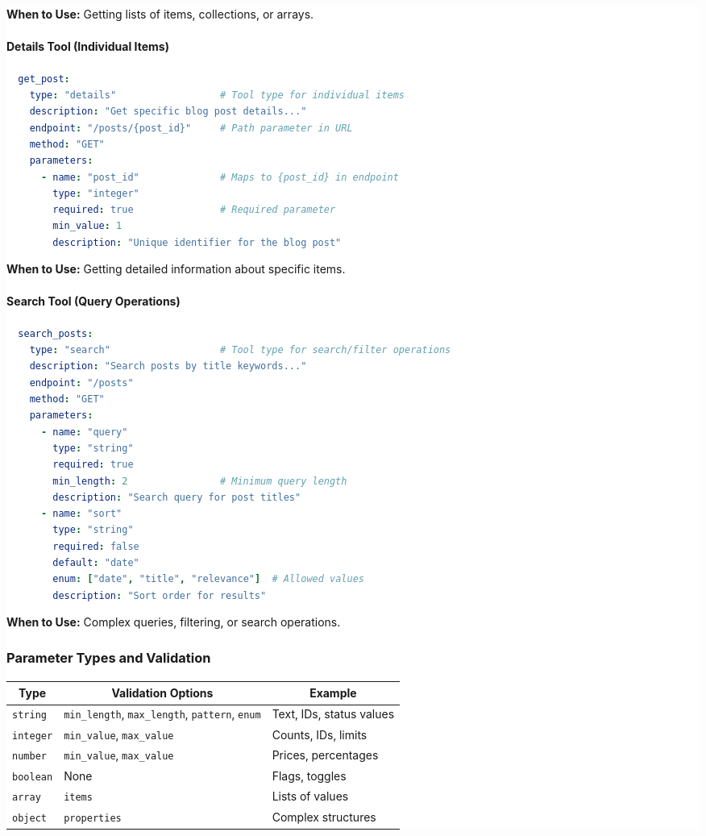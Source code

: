 **When to Use:** Getting lists of items, collections, or arrays.

#### Details Tool (Individual Items)

```yaml
  get_post:
    type: "details"                  # Tool type for individual items
    description: "Get specific blog post details..."
    endpoint: "/posts/{post_id}"     # Path parameter in URL
    method: "GET"
    parameters:
      - name: "post_id"              # Maps to {post_id} in endpoint
        type: "integer"
        required: true               # Required parameter
        min_value: 1
        description: "Unique identifier for the blog post"
```

**When to Use:** Getting detailed information about specific items.

#### Search Tool (Query Operations)

```yaml
  search_posts:
    type: "search"                   # Tool type for search/filter operations
    description: "Search posts by title keywords..."
    endpoint: "/posts"
    method: "GET"
    parameters:
      - name: "query"
        type: "string"
        required: true
        min_length: 2                # Minimum query length
        description: "Search query for post titles"
      - name: "sort"
        type: "string"
        required: false
        default: "date"
        enum: ["date", "title", "relevance"]  # Allowed values
        description: "Sort order for results"
```

**When to Use:** Complex queries, filtering, or search operations.

### Parameter Types and Validation

| Type | Validation Options | Example |
|------|-------------------|---------|
| `string` | `min_length`, `max_length`, `pattern`, `enum` | Text, IDs, status values |
| `integer` | `min_value`, `max_value` | Counts, IDs, limits |
| `number` | `min_value`, `max_value` | Prices, percentages |
| `boolean` | None | Flags, toggles |
| `array` | `items` | Lists of values |
| `object` | `properties` | Complex structures |
